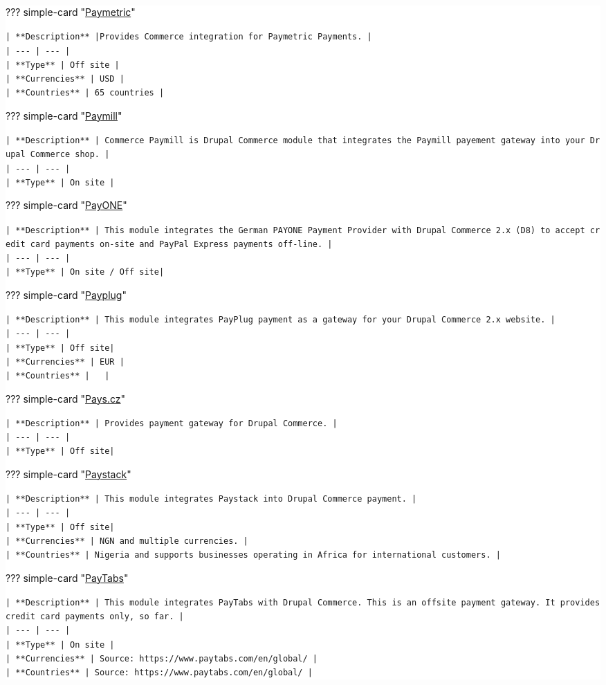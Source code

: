??? simple-card "[Paymetric]"

    | **Description** |Provides Commerce integration for Paymetric Payments. |
    | --- | --- |
    | **Type** | Off site |
    | **Currencies** | USD |
    | **Countries** | 65 countries |

??? simple-card "[Paymill]"

    | **Description** | Commerce Paymill is Drupal Commerce module that integrates the Paymill payement gateway into your Drupal Commerce shop. |
    | --- | --- |
    | **Type** | On site |

??? simple-card "[PayONE]"

    | **Description** | This module integrates the German PAYONE Payment Provider with Drupal Commerce 2.x (D8) to accept credit card payments on-site and PayPal Express payments off-line. |
    | --- | --- |
    | **Type** | On site / Off site|

??? simple-card "[Payplug]"

    | **Description** | This module integrates PayPlug payment as a gateway for your Drupal Commerce 2.x website. |
    | --- | --- |
    | **Type** | Off site|
    | **Currencies** | EUR |
    | **Countries** |   |

??? simple-card "[Pays.cz]"

    | **Description** | Provides payment gateway for Drupal Commerce. |
    | --- | --- |
    | **Type** | Off site|

??? simple-card "[Paystack]"

    | **Description** | This module integrates Paystack into Drupal Commerce payment. |
    | --- | --- |
    | **Type** | Off site|
    | **Currencies** | NGN and multiple currencies. |
    | **Countries** | Nigeria and supports businesses operating in Africa for international customers. |

??? simple-card "[PayTabs]"

    | **Description** | This module integrates PayTabs with Drupal Commerce. This is an offsite payment gateway. It provides credit card payments only, so far. |
    | --- | --- |
    | **Type** | On site |
    | **Currencies** | Source: https://www.paytabs.com/en/global/ |
    | **Countries** | Source: https://www.paytabs.com/en/global/ |


[Adyen]: https://www.drupal.org/project/commerce_adyen
[Atos SIPS]: https://www.drupal.org/project/commerce_atos_sips
[Bambora]: https://www.drupal.org/project/commerce_bambora
[Bambora Europe]: https://www.drupal.org/project/commerce_bambora_europe
[Banca Intesa]: https://www.drupal.org/project/commerce_banca_intesa
[Barion Payment]: https://www.drupal.org/project/commerce_barion_payment
[Bluesnap]: https://www.drupal.org/project/commerce_bluesnap
[BTCPay]: https://www.drupal.org/project/commerce_btcpay
[Checkout.com]: https://www.drupal.org/project/commerce_checkoutcom
[CIB Bank]: https://www.drupal.org/project/commerce_cib
[Conekta Gateway]: https://www.drupal.org/project/commerce_conekta_gateway
[Credomatic]: https://www.drupal.org/project/commerce_credomatic
[CyberSource]: https://www.drupal.org/project/commerce_cybersource
[Gestpay]: https://www.drupal.org/project/commerce_gestpay
[GoCardless Client]: https://www.drupal.org/project/commerce_gc_client
[Ifthenpay]: https://www.drupal.org/project/commerce_ifthenpay
[iTransact]: https://www.drupal.org/project/commerce_itransact
[Liqpay]: https://www.drupal.org/project/commerce_liqpay
[OnePAY.VN]: https://www.drupal.org/project/commerce_onepayvn
[Paymetric]: https://www.drupal.org/project/commerce_paymetric
[QuickPay]: https://www.drupal.org/project/commerce_quickpay_gateway
[Braintree]: https://www.drupal.org/project/commerce_braintree
[PayPal]: https://www.drupal.org/project/commerce_paypal
[Stripe]: https://www.drupal.org/project/commerce_stripe
[Authorize.Net]: https://www.drupal.org/project/commerce_authnet
[Vantiv]: https://www.drupal.org/project/commerce_vantiv
[Square]: https://www.drupal.org/project/commerce_square
[Paymill]: https://www.drupal.org/project/commerce_paymill
[Ingenico]: https://www.drupal.org/project/commerce_ingenico
[Instamojo]: https://www.drupal.org/project/commerce_instamojo
[Paytrail]: https://www.drupal.org/project/commerce_paytrail
[Payplug]: https://www.drupal.org/project/commerce_payplug
[PayU Money]: https://www.drupal.org/project/commerce_payumoney
[CC Avenue]: https://www.drupal.org/project/commerce_ccavenue
[Alipay]: https://www.drupal.org/project/commerce_alipay
[WeChat Pay]: https://www.drupal.org/project/commerce_wechat_pay
[Worldline]: https://www.drupal.org/project/commerce_worldline
[Datatrans]: https://www.drupal.org/project/commerce_datatrans
[EasyPaybg]: https://www.drupal.org/project/commerce_easyPaybg
[Epaybg]: https://www.drupal.org/project/commerce_epaybg
[Mollie]: https://www.drupal.org/project/commerce_mollie
[MoMo]: https://www.drupal.org/project/commerce_momo
[Moneris]: https://www.drupal.org/project/commerce_moneris
[Monetico]: https://www.drupal.org/project/commerce_monetico
[Paga+Tarde]: https://www.drupal.org/project/commerce_pagamastarde
[PartPay]: https://www.drupal.org/project/commerce_partpay
[Smartpay]: https://www.drupal.org/project/commerce_smartpay
[Pay.JP]: https://www.drupal.org/project/commerce_payjp
[Banklink payment gateway (multiple banks)]: https://www.drupal.org/project/commerce_banklink
[Razorpay Payment Integration]: https://www.drupal.org/project/commerce_razorpay
[Paytm]: https://www.drupal.org/project/commercepaytm
[Sermepa]: https://www.drupal.org/project/commerce_sermepa
[Sezzle pay]: https://www.drupal.org/project/commerce_sezzle_pay
[SimplePay by OTP]: https://www.drupal.org/project/commerce_otpsp
[Single Euro Payments Area (SEPA)]: https://www.drupal.org/project/commerce_sepa
[Bitpayir]: https://www.drupal.org/project/commerce_bitpayir
[PayONE]: https://www.drupal.org/project/commerce_payone
[Klarna Checkout]: https://www.drupal.org/project/commerce_klarna_checkout
[commerce_suomenverkkomaksut]: https://drupal.org/project/commerce_suomenverkkomaksut
[Payeezy]: https://www.drupal.org/project/commerce_payeezy
[PayDirect FPX]: https://www.drupal.org/project/paydirectfpx
[PayFort]: https://www.drupal.org/project/commerce_payfort
[PEI]: https://www.drupal.org/project/commerce_pei
[Omise]: https://www.drupal.org/project/commerce_omise
[Omnikassa]: https://www.drupal.org/project/commerce_omnikassa
[Pasargad]: https://www.drupal.org/project/commerce_pasargad
[Zarinpal]: https://www.drupal.org/project/commerce_zarinpal
[Amazon Pay]: https://www.drupal.org/project/commerce_amazon_lpa
[Atom Payment]: https://www.drupal.org/project/commerce_atom_payment
[Braintree Marketplace]: https://www.drupal.org/project/commerce_braintree_marketplace
[China Payments]: https://www.drupal.org/project/commerce_cnpay
[DIBS integration]: https://www.drupal.org/project/commerce_dibs
[DPS]: https://www.drupal.org/project/commerce_dps
[Easy checkout&payment]: https://www.drupal.org/project/commerce_easy
[Elavon]: https://www.drupal.org/project/commerce_elavon
[ePayco]: https://www.drupal.org/project/epayco
[GoCardless]: https://www.drupal.org/project/commerce_gocardless
[Liqpay Gateway]: https://www.drupal.org/project/commerce_liqpay_gateway
[MultiSafepay]: https://www.drupal.org/project/commerce_multisafepay
[Pagos Net]: https://www.drupal.org/project/commerce_pagos_net
[Payir]: https://www.drupal.org/project/commerce_payir
[Paylands]: https://www.drupal.org/project/commerce_paylands
[PayTabs]: https://www.drupal.org/project/commerce_paytabs
[PayU India Payment Gateway]: https://www.drupal.org/project/commerce_payu_india
[Payway]: https://www.drupal.org/project/commerce_payway
[Saman Gateway]: https://www.drupal.org/project/ms_commerce_saman
[Satispay]: https://www.drupal.org/project/commerce_satispay
[Swedbank Payment Portal]: https://www.drupal.org/project/commerce_payment_spp
[Tpay]: https://www.drupal.org/project/commerce_tpay
[USAePay]: https://www.drupal.org/project/commerce_usaepay
[E-Commerce Mellat]: https://www.drupal.org/project/mellat_gateway
[Cashpresso]: https://www.drupal.org/project/commerce_cashpresso
[Coinpayments]: https://www.drupal.org/project/commerce_coinpayments
[DPS PxPay]: https://www.drupal.org/project/commerce_dps_pxpay
[ECPay]: https://www.drupal.org/project/commerce_ecpay
[eProcessing Network (EPN)]: https://www.drupal.org/project/commerce_epn
[Euplatesc]: https://www.drupal.org/project/commerce_euplatesc
[Global Payments (Realex)]: https://www.drupal.org/project/commerce_globalpayments
[Iats]: https://www.drupal.org/project/commerce_iats
[iDEAL]: https://www.drupal.org/project/commerce_ideal
[Iyzipay]: https://www.drupal.org/project/iyzipay
[Moyasar]: https://www.drupal.org/project/commerce_moyasar
[Pagseguro]: https://www.drupal.org/project/commerce_pagseguro
[Pagseguro Transp]: https://www.drupal.org/project/commerce_pagseguro_transp
[Rave]: https://www.drupal.org/project/commerce_rave
[Rbspayment]: https://www.drupal.org/project/commerce_rbspayment
[Red Dot Payment]: https://www.drupal.org/project/commerce_reddotpayment
[Realex]: https://www.drupal.org/project/commerce_realex
[Saferpay]: https://www.drupal.org/project/commerce_saferpay
[SagePay]: https://www.drupal.org/project/commerce_sage
[Trustpay]: https://www.drupal.org/project/trustpay
[TurtleCoin]: https://www.drupal.org/project/commerce_turtlecoin
[Vipps]: https://www.drupal.org/project/commerce_vipps
[vPay]: https://www.drupal.org/project/commerce_vpay
[Wayforpay]: https://www.drupal.org/project/commerce_wayforpay
[Xem]: https://www.drupal.org/project/commerce_xem
[Fondy]: https://www.drupal.org/project/commerce_fondy
[Sofortbanking]: https://www.drupal.org/project/commerce_sofortbanking
[IDPay]: https://www.drupal.org/project/commerce_idpay
[QualPay]: https://www.drupal.org/project/commerce_qualpay
[Sberbank Acquiring]: https://www.drupal.org/project/commerce_sberbank_acquiring
[Worldpay]: https://www.drupal.org/project/commerce_worldpay
[Webpay.by]: https://www.drupal.org/project/commerce_webpay_by
[WebPayPlus (MIT)]: https://www.drupal.org/project/commerce_webpayplus
[Forte]: https://www.drupal.org/project/commerce_forte
[HyperPay]: https://www.drupal.org/project/commerce_hyperpay
[Klarna Payments]: https://www.drupal.org/project/commerce_klarna_payments
[MANGOPAY Direct PayIn]: https://www.drupal.org/project/commerce_mangopay_dpi
[maxiPago]: https://www.drupal.org/project/commerce_maxipago
[Midtrans]: https://www.drupal.org/project/commerce_midtrans
[MultiSafepay payments]: https://www.drupal.org/project/commerce_multisafepay_payments
[Nets Payment Gateway]: https://www.drupal.org/project/commerce_nets
[Open Payment Platform]: https://www.drupal.org/project/commerce_opp
[Paylike]: https://www.drupal.org/project/commerce_paylike
[Pays.cz]: https://www.drupal.org/project/commerce_payscz
[Paystack]: https://www.drupal.org/project/commerce_paystack
[PayU Webcheckout]: https://www.drupal.org/project/commerce_payu_webcheckout
[Postfinance]: https://www.drupal.org/project/commerce_postfinance
[Privatbank payparts]: https://www.drupal.org/project/commerce_privatbank_payparts
[Swisscom Easypay]: https://www.drupal.org/project/commerce_swisscom_easypay
[Transbank Webpay]: https://www.drupal.org/project/commerce_webpay
[Valitor]: https://www.drupal.org/project/commerce_valitor
[Verifone]: https://www.drupal.org/project/commerce_verifone
[let us know about it]: https://github.com/drupalcommerce/commerce-docs/issues
[EasyTransac]: https://www.drupal.org/project/commerce_easytransac